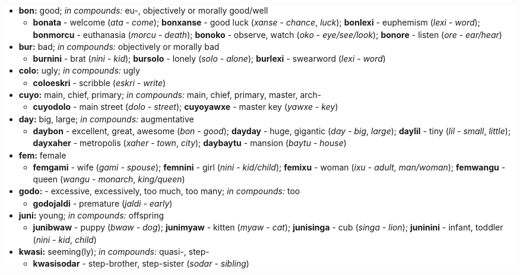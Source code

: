<ul>
	<li><strong>bon:</strong> good; <em>in compounds:</em> eu-, objectively or morally good/well <ul>
			<li><strong>bonata</strong> - welcome (<em>ata</em> - <em>come</em>); <strong>bonxanse</strong> - good luck
				(<em>xanse</em> - <em>chance</em>, <em>luck</em>); <strong>bonlexi</strong> - euphemism (<em>lexi</em> -
				<em>word</em>); <strong>bonmorcu</strong> - euthanasia (<em>morcu</em> - <em>death</em>);
				<strong>bonoko</strong> - observe, watch (<em>oko</em> - <em>eye/see/look</em>); <strong>bonore</strong>
				- listen (<em>ore</em> - <em>ear/hear</em>)</li>
		</ul>
	</li>
	<li><strong>bur:</strong> bad; <em>in compounds:</em> objectively or morally bad <ul>
			<li><strong>burnini</strong> - brat (<em>nini</em> - <em>kid</em>); <strong>bursolo</strong> - lonely
				(<em>solo</em> - <em>alone</em>); <strong>burlexi</strong> - swearword (<em>lexi</em> - <em>word</em>)
			</li>
		</ul>
	</li>
	<li><strong>colo:</strong> ugly; <em>in compounds:</em> ugly <ul>
			<li><strong>coloeskri</strong> - scribble (<em>eskri</em> - <em>write</em>)</li>
		</ul>
	</li>
	<li><strong>cuyo:</strong> main, chief, primary; <em>in compounds:</em> main, chief, primary, master, arch- <ul>
			<li><strong>cuyodolo</strong> - main street (<em>dolo</em> - <em>street</em>); <strong>cuyoyawxe</strong> -
				master key (<em>yawxe</em> - <em>key</em>)</li>
		</ul>
	</li>
	<li><strong>day:</strong> big, large; <em>in compounds:</em> augmentative <ul>
			<li><strong>daybon</strong> - excellent, great, awesome (<em>bon</em> - <em>good</em>);
				<strong>dayday</strong> - huge, gigantic (<em>day</em> - <em>big</em>, <em>large</em>);
				<strong>daylil</strong> - tiny (<em>lil</em> - <em>small</em>, <em>little</em>);
				<strong>dayxaher</strong> - metropolis (<em>xaher</em> - <em>town</em>, <em>city</em>);
				<strong>daybaytu</strong> - mansion (<em>baytu</em> - <em>house</em>)</li>
		</ul>
	</li>
	<li><strong>fem:</strong> female <ul>
			<li><strong>femgami</strong> - wife (<em>gami</em> - <em>spouse</em>); <strong>femnini</strong> - girl
				(<em>nini</em> - <em>kid/child</em>); <strong>femixu</strong> - woman (<em>ixu</em> - <em>adult,
					man/woman</em>); <strong>femwangu</strong> - queen (<em>wangu</em> - <em>monarch</em>,
				<em>king/queen</em>)</li>
		</ul>
	</li>
	<li><strong>godo:</strong> - excessive, excessively, too much, too many; <em>in compounds:</em> too <ul>
			<li><strong>godojaldi</strong> - premature (<em>jaldi - early</em>)</li>
		</ul>
	</li>
	<li><strong>juni:</strong> young; <em>in compounds:</em> offspring <ul>
			<li><strong>junibwaw</strong> - puppy (<em>bwaw</em> - <em>dog</em>); <strong>junimyaw</strong> - kitten
				(<em>myaw</em> - <em>cat</em>); <strong>junisinga</strong> - cub (<em>singa</em> - <em>lion</em>);
				<strong>juninini</strong> - infant, toddler (<em>nini</em> - <em>kid</em>, <em>child</em>)</li>
		</ul>
	</li>
	<li><strong>kwasi:</strong> seeming(ly); <em>in compounds:</em> quasi-, step- <ul>
			<li><strong>kwasisodar</strong> - step-brother, step-sister (<em>sodar</em> - <em>sibling</em>)</li>
		</ul>
	</li>
